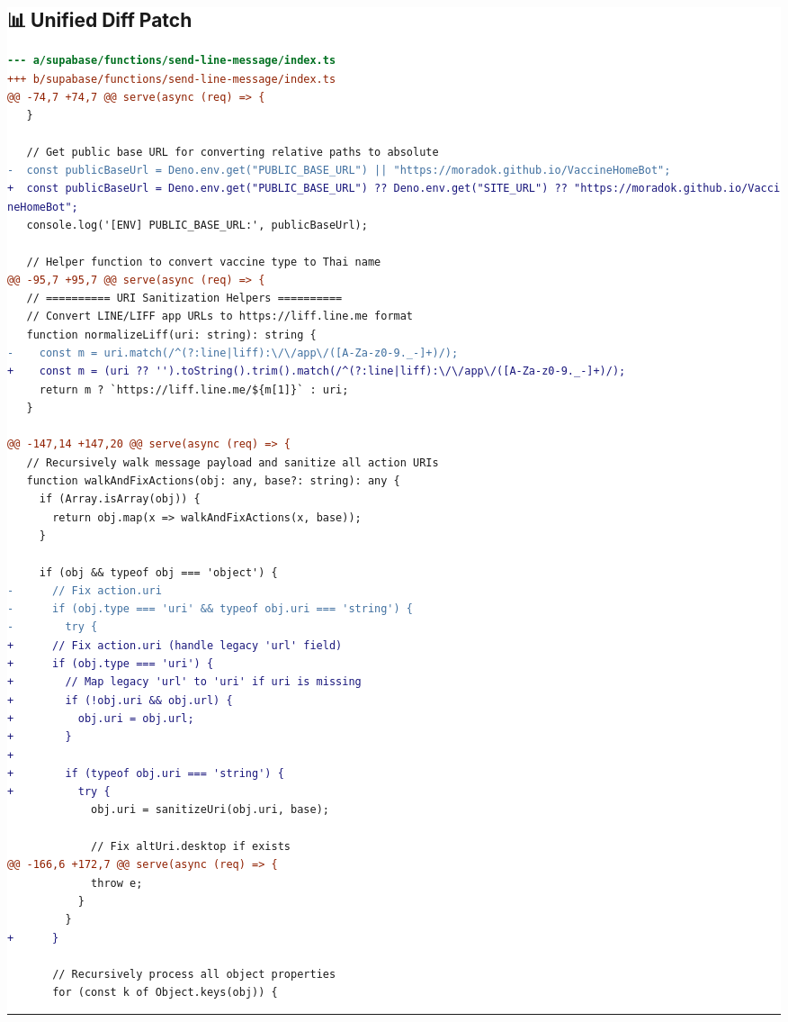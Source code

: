 
## 📊 Unified Diff Patch

```diff
--- a/supabase/functions/send-line-message/index.ts
+++ b/supabase/functions/send-line-message/index.ts
@@ -74,7 +74,7 @@ serve(async (req) => {
   }

   // Get public base URL for converting relative paths to absolute
-  const publicBaseUrl = Deno.env.get("PUBLIC_BASE_URL") || "https://moradok.github.io/VaccineHomeBot";
+  const publicBaseUrl = Deno.env.get("PUBLIC_BASE_URL") ?? Deno.env.get("SITE_URL") ?? "https://moradok.github.io/VaccineHomeBot";
   console.log('[ENV] PUBLIC_BASE_URL:', publicBaseUrl);

   // Helper function to convert vaccine type to Thai name
@@ -95,7 +95,7 @@ serve(async (req) => {
   // ========== URI Sanitization Helpers ==========
   // Convert LINE/LIFF app URLs to https://liff.line.me format
   function normalizeLiff(uri: string): string {
-    const m = uri.match(/^(?:line|liff):\/\/app\/([A-Za-z0-9._-]+)/);
+    const m = (uri ?? '').toString().trim().match(/^(?:line|liff):\/\/app\/([A-Za-z0-9._-]+)/);
     return m ? `https://liff.line.me/${m[1]}` : uri;
   }

@@ -147,14 +147,20 @@ serve(async (req) => {
   // Recursively walk message payload and sanitize all action URIs
   function walkAndFixActions(obj: any, base?: string): any {
     if (Array.isArray(obj)) {
       return obj.map(x => walkAndFixActions(x, base));
     }

     if (obj && typeof obj === 'object') {
-      // Fix action.uri
-      if (obj.type === 'uri' && typeof obj.uri === 'string') {
-        try {
+      // Fix action.uri (handle legacy 'url' field)
+      if (obj.type === 'uri') {
+        // Map legacy 'url' to 'uri' if uri is missing
+        if (!obj.uri && obj.url) {
+          obj.uri = obj.url;
+        }
+
+        if (typeof obj.uri === 'string') {
+          try {
             obj.uri = sanitizeUri(obj.uri, base);

             // Fix altUri.desktop if exists
@@ -166,6 +172,7 @@ serve(async (req) => {
             throw e;
           }
         }
+      }

       // Recursively process all object properties
       for (const k of Object.keys(obj)) {
```

---